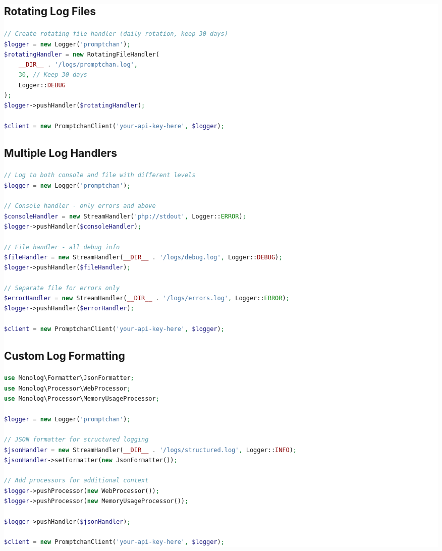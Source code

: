 ## Rotating Log Files

```php
// Create rotating file handler (daily rotation, keep 30 days)
$logger = new Logger('promptchan');
$rotatingHandler = new RotatingFileHandler(
    __DIR__ . '/logs/promptchan.log',
    30, // Keep 30 days
    Logger::DEBUG
);
$logger->pushHandler($rotatingHandler);

$client = new PromptchanClient('your-api-key-here', $logger);
```

## Multiple Log Handlers

```php
// Log to both console and file with different levels
$logger = new Logger('promptchan');

// Console handler - only errors and above
$consoleHandler = new StreamHandler('php://stdout', Logger::ERROR);
$logger->pushHandler($consoleHandler);

// File handler - all debug info
$fileHandler = new StreamHandler(__DIR__ . '/logs/debug.log', Logger::DEBUG);
$logger->pushHandler($fileHandler);

// Separate file for errors only
$errorHandler = new StreamHandler(__DIR__ . '/logs/errors.log', Logger::ERROR);
$logger->pushHandler($errorHandler);

$client = new PromptchanClient('your-api-key-here', $logger);
```

## Custom Log Formatting

```php
use Monolog\Formatter\JsonFormatter;
use Monolog\Processor\WebProcessor;
use Monolog\Processor\MemoryUsageProcessor;

$logger = new Logger('promptchan');

// JSON formatter for structured logging
$jsonHandler = new StreamHandler(__DIR__ . '/logs/structured.log', Logger::INFO);
$jsonHandler->setFormatter(new JsonFormatter());

// Add processors for additional context
$logger->pushProcessor(new WebProcessor());
$logger->pushProcessor(new MemoryUsageProcessor());

$logger->pushHandler($jsonHandler);

$client = new PromptchanClient('your-api-key-here', $logger);
```
